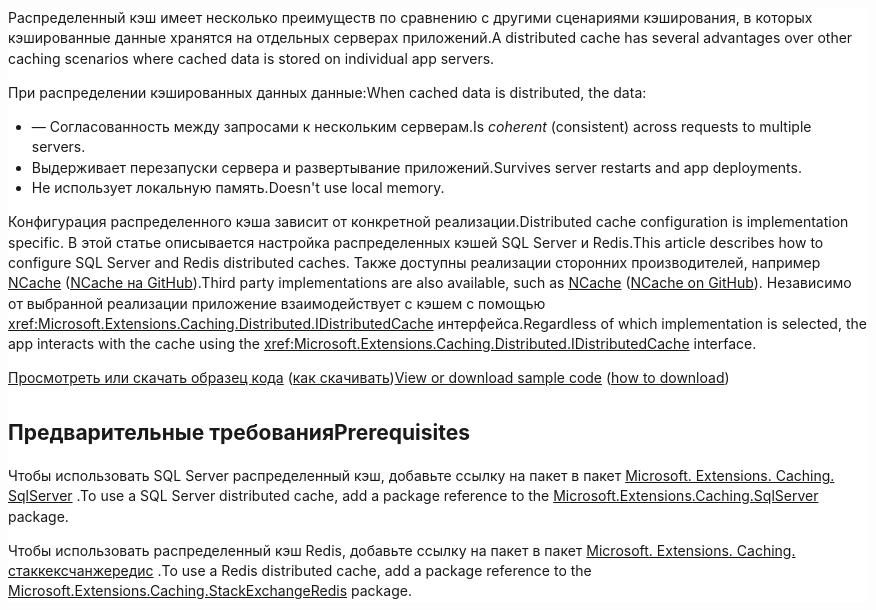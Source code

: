 <span data-ttu-id="b7c84-107">Распределенный кэш имеет несколько преимуществ по сравнению с другими сценариями кэширования, в которых кэшированные данные хранятся на отдельных серверах приложений.</span><span class="sxs-lookup"><span data-stu-id="b7c84-107">A distributed cache has several advantages over other caching scenarios where cached data is stored on individual app servers.</span></span>

<span data-ttu-id="b7c84-108">При распределении кэшированных данных данные:</span><span class="sxs-lookup"><span data-stu-id="b7c84-108">When cached data is distributed, the data:</span></span>

* <span data-ttu-id="b7c84-109">—  Согласованность между запросами к нескольким серверам.</span><span class="sxs-lookup"><span data-stu-id="b7c84-109">Is *coherent* (consistent) across requests to multiple servers.</span></span>
* <span data-ttu-id="b7c84-110">Выдерживает перезапуски сервера и развертывание приложений.</span><span class="sxs-lookup"><span data-stu-id="b7c84-110">Survives server restarts and app deployments.</span></span>
* <span data-ttu-id="b7c84-111">Не использует локальную память.</span><span class="sxs-lookup"><span data-stu-id="b7c84-111">Doesn't use local memory.</span></span>

<span data-ttu-id="b7c84-112">Конфигурация распределенного кэша зависит от конкретной реализации.</span><span class="sxs-lookup"><span data-stu-id="b7c84-112">Distributed cache configuration is implementation specific.</span></span> <span data-ttu-id="b7c84-113">В этой статье описывается настройка распределенных кэшей SQL Server и Redis.</span><span class="sxs-lookup"><span data-stu-id="b7c84-113">This article describes how to configure SQL Server and Redis distributed caches.</span></span> <span data-ttu-id="b7c84-114">Также доступны реализации сторонних производителей, например [NCache](http://www.alachisoft.com/ncache/aspnet-core-idistributedcache-ncache.html) ([NCache на GitHub](https://github.com/Alachisoft/NCache)).</span><span class="sxs-lookup"><span data-stu-id="b7c84-114">Third party implementations are also available, such as [NCache](http://www.alachisoft.com/ncache/aspnet-core-idistributedcache-ncache.html) ([NCache on GitHub](https://github.com/Alachisoft/NCache)).</span></span> <span data-ttu-id="b7c84-115">Независимо от выбранной реализации приложение взаимодействует с кэшем с помощью <xref:Microsoft.Extensions.Caching.Distributed.IDistributedCache> интерфейса.</span><span class="sxs-lookup"><span data-stu-id="b7c84-115">Regardless of which implementation is selected, the app interacts with the cache using the <xref:Microsoft.Extensions.Caching.Distributed.IDistributedCache> interface.</span></span>

<span data-ttu-id="b7c84-116">[Просмотреть или скачать образец кода](https://github.com/dotnet/AspNetCore.Docs/tree/master/aspnetcore/performance/caching/distributed/samples/) ([как скачивать](xref:index#how-to-download-a-sample))</span><span class="sxs-lookup"><span data-stu-id="b7c84-116">[View or download sample code](https://github.com/dotnet/AspNetCore.Docs/tree/master/aspnetcore/performance/caching/distributed/samples/) ([how to download](xref:index#how-to-download-a-sample))</span></span>

## <a name="prerequisites"></a><span data-ttu-id="b7c84-117">Предварительные требования</span><span class="sxs-lookup"><span data-stu-id="b7c84-117">Prerequisites</span></span>

<span data-ttu-id="b7c84-118">Чтобы использовать SQL Server распределенный кэш, добавьте ссылку на пакет в пакет [Microsoft. Extensions. Caching. SqlServer](https://www.nuget.org/packages/Microsoft.Extensions.Caching.SqlServer) .</span><span class="sxs-lookup"><span data-stu-id="b7c84-118">To use a SQL Server distributed cache, add a package reference to the [Microsoft.Extensions.Caching.SqlServer](https://www.nuget.org/packages/Microsoft.Extensions.Caching.SqlServer) package.</span></span>

<span data-ttu-id="b7c84-119">Чтобы использовать распределенный кэш Redis, добавьте ссылку на пакет в пакет [Microsoft. Extensions. Caching. стаккексчанжередис](https://www.nuget.org/packages/Microsoft.Extensions.Caching.StackExchangeRedis) .</span><span class="sxs-lookup"><span data-stu-id="b7c84-119">To use a Redis distributed cache, add a package reference to the [Microsoft.Extensions.Caching.StackExchangeRedis](https://www.nuget.org/packages/Microsoft.Extensions.Caching.StackExchangeRedis) package.</span></span>
